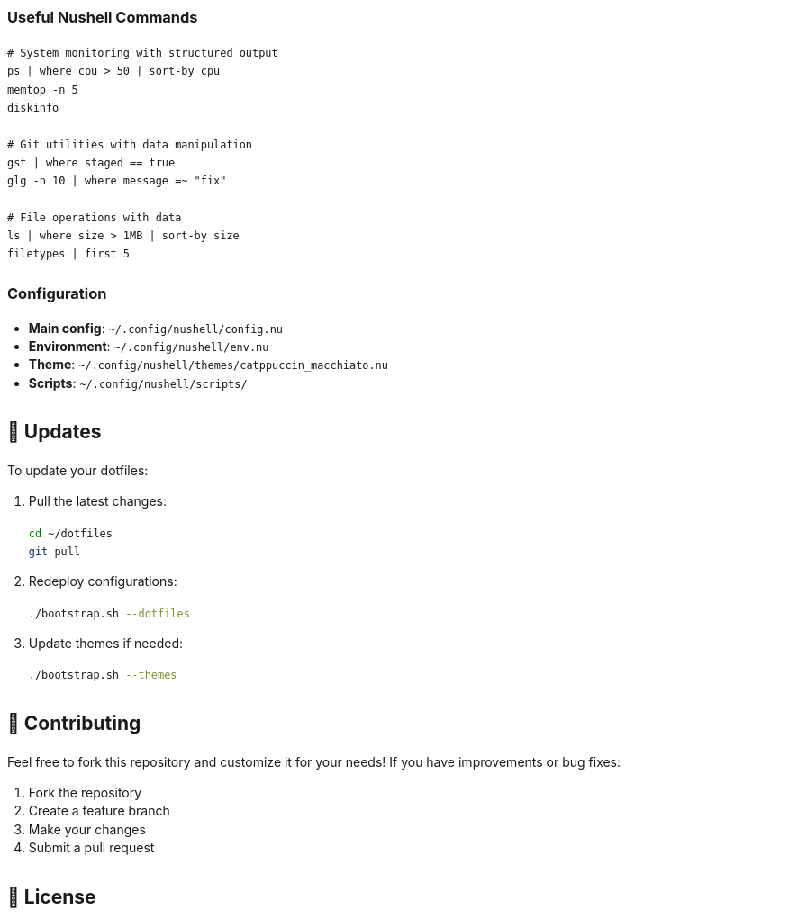 ### Useful Nushell Commands
```nushell
# System monitoring with structured output
ps | where cpu > 50 | sort-by cpu
memtop -n 5
diskinfo

# Git utilities with data manipulation
gst | where staged == true
glg -n 10 | where message =~ "fix"

# File operations with data
ls | where size > 1MB | sort-by size
filetypes | first 5
```

### Configuration
- **Main config**: `~/.config/nushell/config.nu`
- **Environment**: `~/.config/nushell/env.nu`
- **Theme**: `~/.config/nushell/themes/catppuccin_macchiato.nu`
- **Scripts**: `~/.config/nushell/scripts/`

## 🔧 Updates

To update your dotfiles:

1. Pull the latest changes:
   ```bash
   cd ~/dotfiles
   git pull
   ```

2. Redeploy configurations:
   ```bash
   ./bootstrap.sh --dotfiles
   ```

3. Update themes if needed:
   ```bash
   ./bootstrap.sh --themes
   ```

## 🤝 Contributing

Feel free to fork this repository and customize it for your needs! If you have improvements or bug fixes:

1. Fork the repository
2. Create a feature branch
3. Make your changes
4. Submit a pull request

## 📝 License
